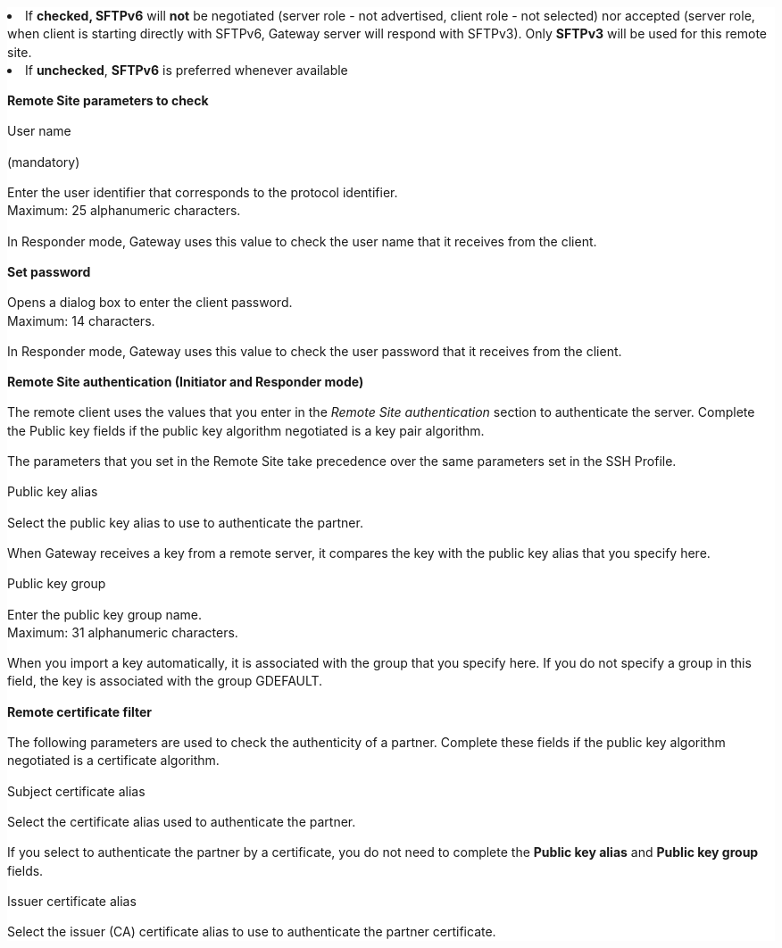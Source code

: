 <li>If <strong>checked, SFTPv6</strong> will <strong>not</strong> be negotiated (server role - not advertised, client role - not selected) nor accepted (server role, when client is starting directly with SFTPv6, Gateway server will respond with SFTPv3). Only <strong>SFTPv3</strong> will be used for this remote site.</li>
<li>If <strong>unchecked</strong>, <strong>SFTPv6</strong> is preferred whenever available</li>
</ul>         </td>
      </tr>
      <tr>
         <td><p><strong>Remote Site parameters to check</strong></p>         </td>
      </tr>
      <tr>
         <td><p>User name</p>
<p>(mandatory)</p>         </td>
         <td><p>Enter the user identifier that corresponds to the protocol identifier.<br />
Maximum: 25 alphanumeric characters.</p>
<p>In Responder mode, Gateway uses this value to check the user name that it receives from the client.</p>         </td>
      </tr>
      <tr>
         <td><strong>Set password</strong>         </td>
         <td><p>Opens a dialog box to enter the client password.<br />
Maximum: 14 characters.</p>
<p>In Responder mode, Gateway uses this value to check the user password that it receives from the client.</p>         </td>
      </tr>
      <tr>
         <td><p><strong>Remote Site authentication (Initiator and Responder mode)</strong></p>
<p>The remote client uses the values that you enter in the <em>Remote Site authentication</em> section to authenticate the server. Complete the Public key fields if the public key algorithm negotiated is a key pair algorithm.</p>
<p>The parameters that you set in the Remote Site take precedence over the same parameters set in the SSH Profile.</p>         </td>
      </tr>
      <tr>
         <td><p>Public key alias</p>         </td>
         <td><p>Select the public key alias to use to authenticate the partner.</p>
<p>When Gateway receives a key from a remote server, it compares the key with the public key alias that you specify here.</p>         </td>
      </tr>
      <tr>
         <td><p>Public key group</p>         </td>
         <td><p>Enter the public key group name.<br />
Maximum: 31 alphanumeric characters.</p>
<p>When you import a key automatically, it is associated with the group that you specify here. If you do not specify a group in this field, the key is associated with the group GDEFAULT.</p>         </td>
      </tr>
      <tr>
         <td><p><strong>Remote certificate filter</strong></p>
<p>The following parameters are used to check the authenticity of a partner. Complete these fields if the public key algorithm negotiated is a certificate algorithm.</p>         </td>
      </tr>
      <tr>
         <td><p>Subject certificate alias</p>         </td>
         <td><p>Select the certificate alias used to authenticate the partner.</p>
<p>If you select to authenticate the partner by a certificate, you do not need to complete the <strong>Public key alias</strong> and <span style="font-weight: bold;">Public key group</span> fields.</p>         </td>
      </tr>
      <tr>
         <td><p>Issuer certificate alias</p>         </td>
         <td><p>Select the issuer (CA) certificate alias to use to authenticate the partner certificate.</p>         </td>
      </tr>